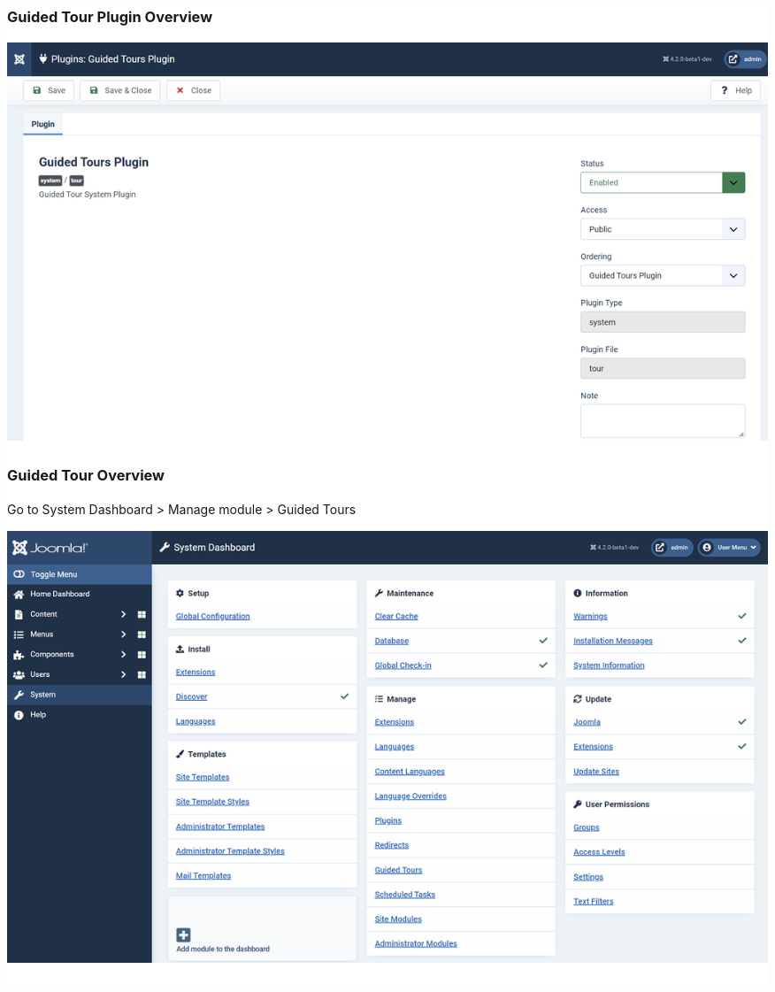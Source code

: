 ### Guided Tour Plugin Overview
<div> <img alt="tours" src="images/guided-tour_plugin-overview.png"> </div>

### Guided Tour Overview
Go to System Dashboard > Manage module > Guided Tours
<div> <img alt="tours" src="images/guided-tour.png"> </div> <br>